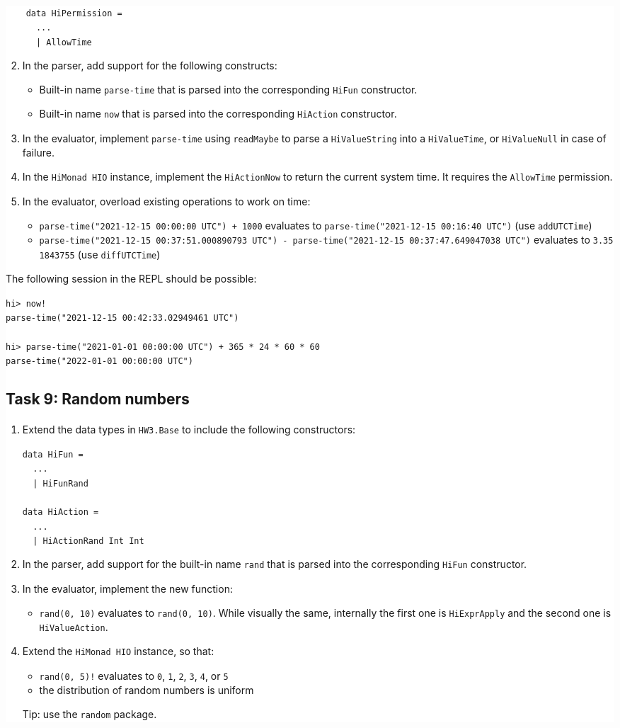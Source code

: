         data HiPermission =
          ...
          | AllowTime
    
2.  In the parser, add support for the following constructs:
    
    *   Built-in name `parse-time` that is parsed into the corresponding `HiFun` constructor.
        
    *   Built-in name `now` that is parsed into the corresponding `HiAction` constructor.
    
3.  In the evaluator, implement `parse-time` using `readMaybe` to parse a `HiValueString` into a `HiValueTime`, or `HiValueNull` in case of failure.
    
4.  In the `HiMonad HIO` instance, implement the `HiActionNow` to return the current system time. It requires the `AllowTime` permission.
    
5.  In the evaluator, overload existing operations to work on time:
    
    *   `parse-time("2021-12-15 00:00:00 UTC") + 1000` evaluates to `parse-time("2021-12-15 00:16:40 UTC")` (use `addUTCTime`)
    *   `parse-time("2021-12-15 00:37:51.000890793 UTC") - parse-time("2021-12-15 00:37:47.649047038 UTC")` evaluates to `3.351843755` (use `diffUTCTime`)

The following session in the REPL should be possible:

    hi> now!
    parse-time("2021-12-15 00:42:33.02949461 UTC")
    
    hi> parse-time("2021-01-01 00:00:00 UTC") + 365 * 24 * 60 * 60
    parse-time("2022-01-01 00:00:00 UTC")

Task 9: Random numbers
----------------------

1.  Extend the data types in `HW3.Base` to include the following constructors:
    
        data HiFun =
          ...
          | HiFunRand
        
        data HiAction =
          ...
          | HiActionRand Int Int
    
2.  In the parser, add support for the built-in name `rand` that is parsed into the corresponding `HiFun` constructor.
    
3.  In the evaluator, implement the new function:
    
    *   `rand(0, 10)` evaluates to `rand(0, 10)`. While visually the same, internally the first one is `HiExprApply` and the second one is `HiValueAction`.
4.  Extend the `HiMonad HIO` instance, so that:
    
    *   `rand(0, 5)!` evaluates to `0`, `1`, `2`, `3`, `4`, or `5`
    *   the distribution of random numbers is uniform
    
    Tip: use the `random` package.
    